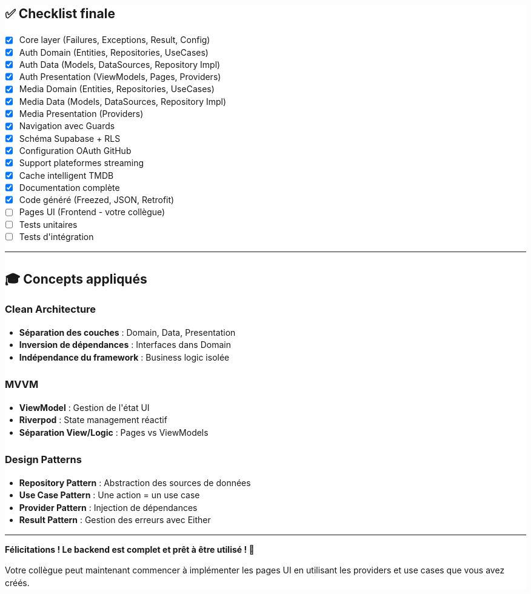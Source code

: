## ✅ Checklist finale

- [x] Core layer (Failures, Exceptions, Result, Config)
- [x] Auth Domain (Entities, Repositories, UseCases)
- [x] Auth Data (Models, DataSources, Repository Impl)
- [x] Auth Presentation (ViewModels, Pages, Providers)
- [x] Media Domain (Entities, Repositories, UseCases)
- [x] Media Data (Models, DataSources, Repository Impl)
- [x] Media Presentation (Providers)
- [x] Navigation avec Guards
- [x] Schéma Supabase + RLS
- [x] Configuration OAuth GitHub
- [x] Support plateformes streaming
- [x] Cache intelligent TMDB
- [x] Documentation complète
- [x] Code généré (Freezed, JSON, Retrofit)
- [ ] Pages UI (Frontend - votre collègue)
- [ ] Tests unitaires
- [ ] Tests d'intégration

---

## 🎓 Concepts appliqués

### Clean Architecture
- **Séparation des couches** : Domain, Data, Presentation
- **Inversion de dépendances** : Interfaces dans Domain
- **Indépendance du framework** : Business logic isolée

### MVVM
- **ViewModel** : Gestion de l'état UI
- **Riverpod** : State management réactif
- **Séparation View/Logic** : Pages vs ViewModels

### Design Patterns
- **Repository Pattern** : Abstraction des sources de données
- **Use Case Pattern** : Une action = un use case
- **Provider Pattern** : Injection de dépendances
- **Result Pattern** : Gestion des erreurs avec Either

---

**Félicitations ! Le backend est complet et prêt à être utilisé ! 🚀**

Votre collègue peut maintenant commencer à implémenter les pages UI en utilisant les providers et use cases que vous avez créés.
